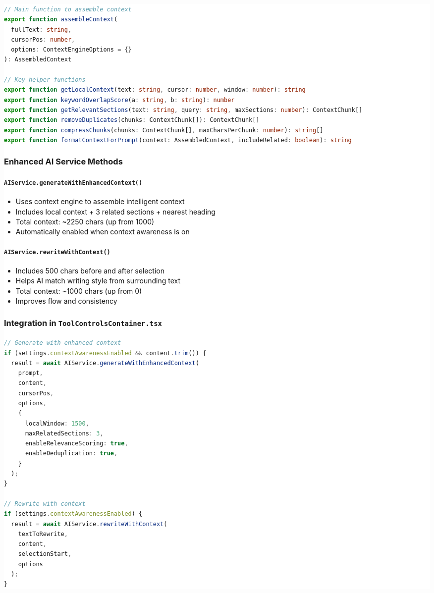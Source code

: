 ```typescript
// Main function to assemble context
export function assembleContext(
  fullText: string,
  cursorPos: number,
  options: ContextEngineOptions = {}
): AssembledContext

// Key helper functions
export function getLocalContext(text: string, cursor: number, window: number): string
export function keywordOverlapScore(a: string, b: string): number
export function getRelevantSections(text: string, query: string, maxSections: number): ContextChunk[]
export function removeDuplicates(chunks: ContextChunk[]): ContextChunk[]
export function compressChunks(chunks: ContextChunk[], maxCharsPerChunk: number): string[]
export function formatContextForPrompt(context: AssembledContext, includeRelated: boolean): string
```

### Enhanced AI Service Methods

#### `AIService.generateWithEnhancedContext()`
- Uses context engine to assemble intelligent context
- Includes local context + 3 related sections + nearest heading
- Total context: ~2250 chars (up from 1000)
- Automatically enabled when context awareness is on

#### `AIService.rewriteWithContext()`
- Includes 500 chars before and after selection
- Helps AI match writing style from surrounding text
- Total context: ~1000 chars (up from 0)
- Improves flow and consistency

### Integration in `ToolControlsContainer.tsx`

```typescript
// Generate with enhanced context
if (settings.contextAwarenessEnabled && content.trim()) {
  result = await AIService.generateWithEnhancedContext(
    prompt,
    content,
    cursorPos,
    options,
    {
      localWindow: 1500,
      maxRelatedSections: 3,
      enableRelevanceScoring: true,
      enableDeduplication: true,
    }
  );
}

// Rewrite with context
if (settings.contextAwarenessEnabled) {
  result = await AIService.rewriteWithContext(
    textToRewrite,
    content,
    selectionStart,
    options
  );
}
```
